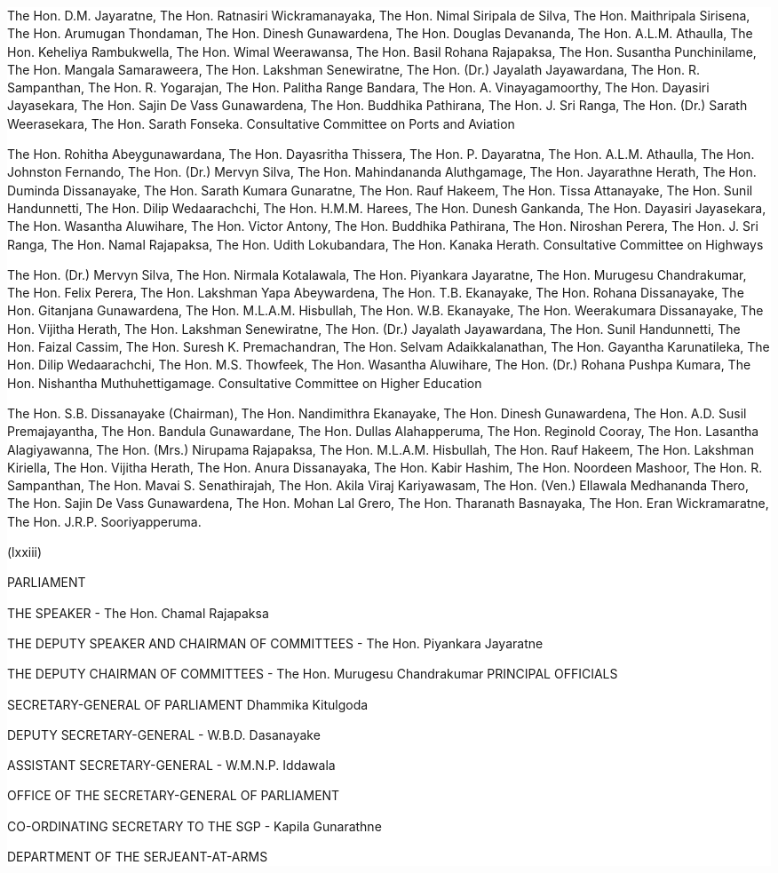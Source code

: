 The Hon. D.M. Jayaratne, The Hon. Ratnasiri Wickramanayaka, The Hon. Nimal Siripala de Silva, The Hon. Maithripala Sirisena, The Hon. Arumugan Thondaman, The Hon. Dinesh Gunawardena, The Hon. Douglas Devananda, The Hon. A.L.M. Athaulla, The Hon. Keheliya Rambukwella, The Hon. Wimal Weerawansa, The Hon. Basil Rohana Rajapaksa, The Hon. Susantha Punchinilame, The Hon. Mangala Samaraweera, The Hon. Lakshman Senewiratne, The Hon. (Dr.) Jayalath Jayawardana, The Hon. R. Sampanthan, The Hon. R. Yogarajan, The Hon. Palitha Range Bandara, The Hon. A. Vinayagamoorthy, The Hon. Dayasiri Jayasekara, The Hon. Sajin De Vass Gunawardena, The Hon. Buddhika Pathirana, The Hon. J. Sri Ranga, The Hon. (Dr.) Sarath Weerasekara, The Hon. Sarath Fonseka. Consultative Committee on Ports and Aviation

The Hon. Rohitha Abeygunawardana, The Hon. Dayasritha Thissera, The Hon. P. Dayaratna, The Hon. A.L.M. Athaulla, The Hon. Johnston Fernando, The Hon. (Dr.) Mervyn Silva, The Hon. Mahindananda Aluthgamage, The Hon. Jayarathne Herath, The Hon. Duminda Dissanayake, The Hon. Sarath Kumara Gunaratne, The Hon. Rauf Hakeem, The Hon. Tissa Attanayake, The Hon. Sunil Handunnetti, The Hon. Dilip Wedaarachchi, The Hon. H.M.M. Harees, The Hon. Dunesh Gankanda, The Hon. Dayasiri Jayasekara, The Hon. Wasantha Aluwihare, The Hon. Victor Antony, The Hon. Buddhika Pathirana, The Hon. Niroshan Perera, The Hon. J. Sri Ranga, The Hon. Namal Rajapaksa, The Hon. Udith Lokubandara, The Hon. Kanaka Herath. Consultative Committee on Highways

The Hon. (Dr.) Mervyn Silva, The Hon. Nirmala Kotalawala, The Hon. Piyankara Jayaratne, The Hon. Murugesu Chandrakumar, The Hon. Felix Perera, The Hon. Lakshman Yapa Abeywardena, The Hon. T.B. Ekanayake, The Hon. Rohana Dissanayake, The Hon. Gitanjana Gunawardena, The Hon. M.L.A.M. Hisbullah, The Hon. W.B. Ekanayake, The Hon. Weerakumara Dissanayake, The Hon. Vijitha Herath, The Hon. Lakshman Senewiratne, The Hon. (Dr.) Jayalath Jayawardana, The Hon. Sunil Handunnetti, The Hon. Faizal Cassim, The Hon. Suresh K. Premachandran, The Hon. Selvam Adaikkalanathan, The Hon. Gayantha Karunatileka, The Hon. Dilip Wedaarachchi, The Hon. M.S. Thowfeek, The Hon. Wasantha Aluwihare, The Hon. (Dr.) Rohana Pushpa Kumara, The Hon. Nishantha Muthuhettigamage. Consultative Committee on Higher Education

The Hon. S.B. Dissanayake (Chairman), The Hon. Nandimithra Ekanayake, The Hon. Dinesh Gunawardena, The Hon. A.D. Susil Premajayantha, The Hon. Bandula Gunawardane, The Hon. Dullas Alahapperuma, The Hon. Reginold Cooray, The Hon. Lasantha Alagiyawanna, The Hon. (Mrs.) Nirupama Rajapaksa, The Hon. M.L.A.M. Hisbullah, The Hon. Rauf Hakeem, The Hon. Lakshman Kiriella, The Hon. Vijitha Herath, The Hon. Anura Dissanayaka, The Hon. Kabir Hashim, The Hon. Noordeen Mashoor, The Hon. R. Sampanthan, The Hon. Mavai S. Senathirajah, The Hon. Akila Viraj Kariyawasam, The Hon. (Ven.) Ellawala Medhananda Thero, The Hon. Sajin De Vass Gunawardena, The Hon. Mohan Lal Grero, The Hon. Tharanath Basnayaka, The Hon. Eran Wickramaratne, The Hon. J.R.P. Sooriyapperuma.

(lxxiii)

PARLIAMENT

THE SPEAKER - The Hon. Chamal Rajapaksa

THE DEPUTY SPEAKER AND CHAIRMAN OF COMMITTEES - The Hon. Piyankara Jayaratne

THE DEPUTY CHAIRMAN OF COMMITTEES - The Hon. Murugesu Chandrakumar PRINCIPAL OFFICIALS

SECRETARY-GENERAL OF PARLIAMENT Dhammika Kitulgoda

DEPUTY SECRETARY-GENERAL - W.B.D. Dasanayake

ASSISTANT SECRETARY-GENERAL - W.M.N.P. Iddawala

OFFICE OF THE SECRETARY-GENERAL OF PARLIAMENT

CO-ORDINATING SECRETARY TO THE SGP - Kapila Gunarathne

DEPARTMENT OF THE SERJEANT-AT-ARMS
